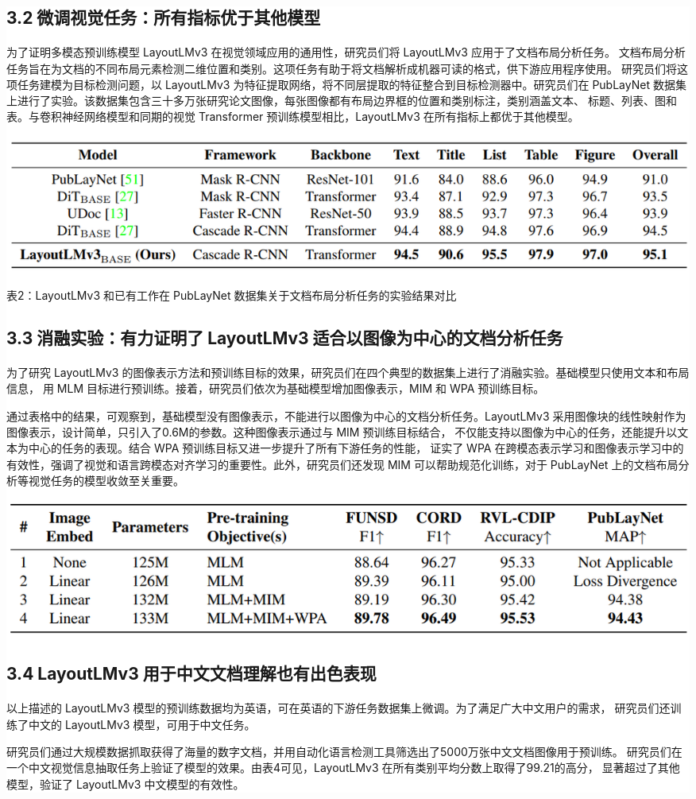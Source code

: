 ## 3.2 微调视觉任务：所有指标优于其他模型

为了证明多模态预训练模型 LayoutLMv3 在视觉领域应用的通用性，研究员们将 LayoutLMv3 应用于了文档布局分析任务。
文档布局分析任务旨在为文档的不同布局元素检测二维位置和类别。这项任务有助于将文档解析成机器可读的格式，供下游应用程序使用。
研究员们将这项任务建模为目标检测问题，以 LayoutLMv3 为特征提取网络，将不同层提取的特征整合到目标检测器中。研究员们在 
PubLayNet 数据集上进行了实验。该数据集包含三十多万张研究论文图像，每张图像都有布局边界框的位置和类别标注，类别涵盖文本、
标题、列表、图和表。与卷积神经网络模型和同期的视觉 Transformer 预训练模型相比，LayoutLMv3 在所有指标上都优于其他模型。

![](../.05_layoutlmv3_images/文档布局任务.png)

表2：LayoutLMv3 和已有工作在 PubLayNet 数据集关于文档布局分析任务的实验结果对比

## 3.3 消融实验：有力证明了 LayoutLMv3 适合以图像为中心的文档分析任务

为了研究 LayoutLMv3 的图像表示方法和预训练目标的效果，研究员们在四个典型的数据集上进行了消融实验。基础模型只使用文本和布局信息，
用 MLM 目标进行预训练。接着，研究员们依次为基础模型增加图像表示，MIM 和 WPA 预训练目标。

通过表格中的结果，可观察到，基础模型没有图像表示，不能进行以图像为中心的文档分析任务。LayoutLMv3 
采用图像块的线性映射作为图像表示，设计简单，只引入了0.6M的参数。这种图像表示通过与 MIM 预训练目标结合，
不仅能支持以图像为中心的任务，还能提升以文本为中心的任务的表现。结合 WPA 预训练目标又进一步提升了所有下游任务的性能，
证实了 WPA 在跨模态表示学习和图像表示学习中的有效性，强调了视觉和语言跨模态对齐学习的重要性。此外，研究员们还发现 MIM 
可以帮助规范化训练，对于 PubLayNet 上的文档布局分析等视觉任务的模型收敛至关重要。

![](../.05_layoutlmv3_images/关于图像表征和预训练目标的消融实验结果对比.png)

## 3.4 LayoutLMv3 用于中文文档理解也有出色表现

以上描述的 LayoutLMv3 模型的预训练数据均为英语，可在英语的下游任务数据集上微调。为了满足广大中文用户的需求，
研究员们还训练了中文的 LayoutLMv3 模型，可用于中文任务。

研究员们通过大规模数据抓取获得了海量的数字文档，并用自动化语言检测工具筛选出了5000万张中文文档图像用于预训练。
研究员们在一个中文视觉信息抽取任务上验证了模型的效果。由表4可见，LayoutLMv3 在所有类别平均分数上取得了99.21的高分，
显著超过了其他模型，验证了 LayoutLMv3 中文模型的有效性。
